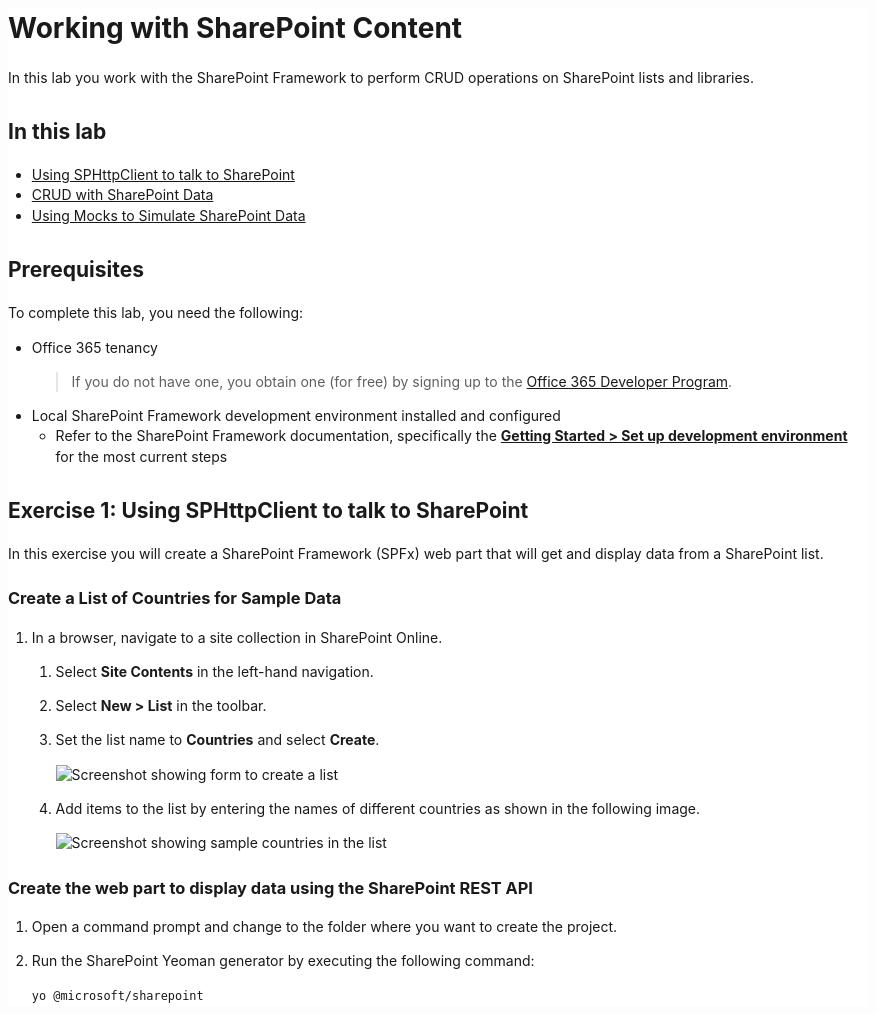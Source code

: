 # Working with SharePoint Content

In this lab you work with the SharePoint Framework to perform CRUD operations on SharePoint lists and libraries.

## In this lab

- [Using SPHttpClient to talk to SharePoint](#exercise1)
- [CRUD with SharePoint Data](#exercise2)
- [Using Mocks to Simulate SharePoint Data](#exercise3)

## Prerequisites

To complete this lab, you need the following:

- Office 365 tenancy
  > If you do not have one, you obtain one (for free) by signing up to the [Office 365 Developer Program](https://developer.microsoft.com/office/dev-program).
- Local SharePoint Framework development environment installed and configured
  - Refer to the SharePoint Framework documentation, specifically the **[Getting Started > Set up development environment](https://docs.microsoft.com/sharepoint/dev/spfx/set-up-your-development-environment)** for the most current steps

<a name="exercise1"></a>

## Exercise 1: Using SPHttpClient to talk to SharePoint

In this exercise you will create a SharePoint Framework (SPFx) web part that will get and display data from a SharePoint list.

### Create a List of Countries for Sample Data

1. In a browser, navigate to a site collection in SharePoint Online.
    1. Select **Site Contents** in the left-hand navigation.
    1. Select **New > List** in the toolbar.
    1. Set the list name to **Countries** and select **Create**.

        ![Screenshot showing form to create a list](./Images/create-countries-list01.png)

    1. Add items to the list by entering the names of different countries as shown in the following image.

        ![Screenshot showing sample countries in the list](./Images/create-countries-list02.png)

### Create the web part to display data using the SharePoint REST API

1. Open a command prompt and change to the folder where you want to create the project.
1. Run the SharePoint Yeoman generator by executing the following command:

    ```shell
    yo @microsoft/sharepoint
    ```
